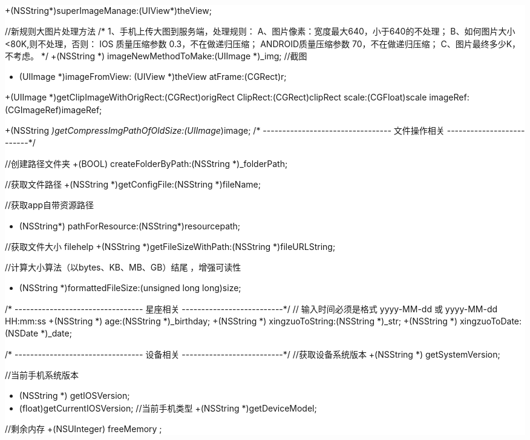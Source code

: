 +(NSString*)superImageManage:(UIView*)theView;

//新规则大图片处理方法
/*
 1、手机上传大图到服务端，处理规则：
 A、图片像素：宽度最大640，小于640的不处理；
 B、如何图片大小<80K,则不处理，否则：
 IOS 质量压缩参数 0.3，不在做递归压缩；
 ANDROID质量压缩参数 70，不在做递归压缩；
 C、图片最终多少K，不考虑。
 */
+(NSString *) imageNewMethodToMake:(UIImage *)_img;
//截图
+ (UIImage *)imageFromView: (UIView *)theView atFrame:(CGRect)r;

+(UIImage *)getClipImageWithOrigRect:(CGRect)origRect ClipRect:(CGRect)clipRect scale:(CGFloat)scale imageRef:(CGImageRef)imageRef;



+(NSString *)getCompressImgPathOfOldSize:(UIImage*)image;
/* --------------------------------- 文件操作相关  --------------------------*/
 
//创建路径文件夹
+(BOOL) createFolderByPath:(NSString *)_folderPath;
 
//获取文件路径
+(NSString *)getConfigFile:(NSString *)fileName;

//获取app自带资源路径
+ (NSString*) pathForResource:(NSString*)resourcepath;


//获取文件大小 filehelp
+(NSString *)getFileSizeWithPath:(NSString *)fileURLString;

//计算大小算法（以bytes、KB、MB、GB）结尾 ，增强可读性
+ (NSString *)formattedFileSize:(unsigned long long)size;

/* --------------------------------- 星座相关  --------------------------*/
// 输入时间必须是格式 yyyy-MM-dd 或 yyyy-MM-dd HH:mm:ss
+(NSString *) age:(NSString *)_birthday;
+(NSString *) xingzuoToString:(NSString *)_str;
+(NSString *) xingzuoToDate:(NSDate *)_date;


/* --------------------------------- 设备相关  --------------------------*/
//获取设备系统版本
+(NSString *) getSystemVersion;

//当前手机系统版本
+ (NSString *) getIOSVersion;
+ (float)getCurrentIOSVersion;
//当前手机类型
+(NSString *)getDeviceModel;

//剩余内存
+(NSUInteger) freeMemory ;  
